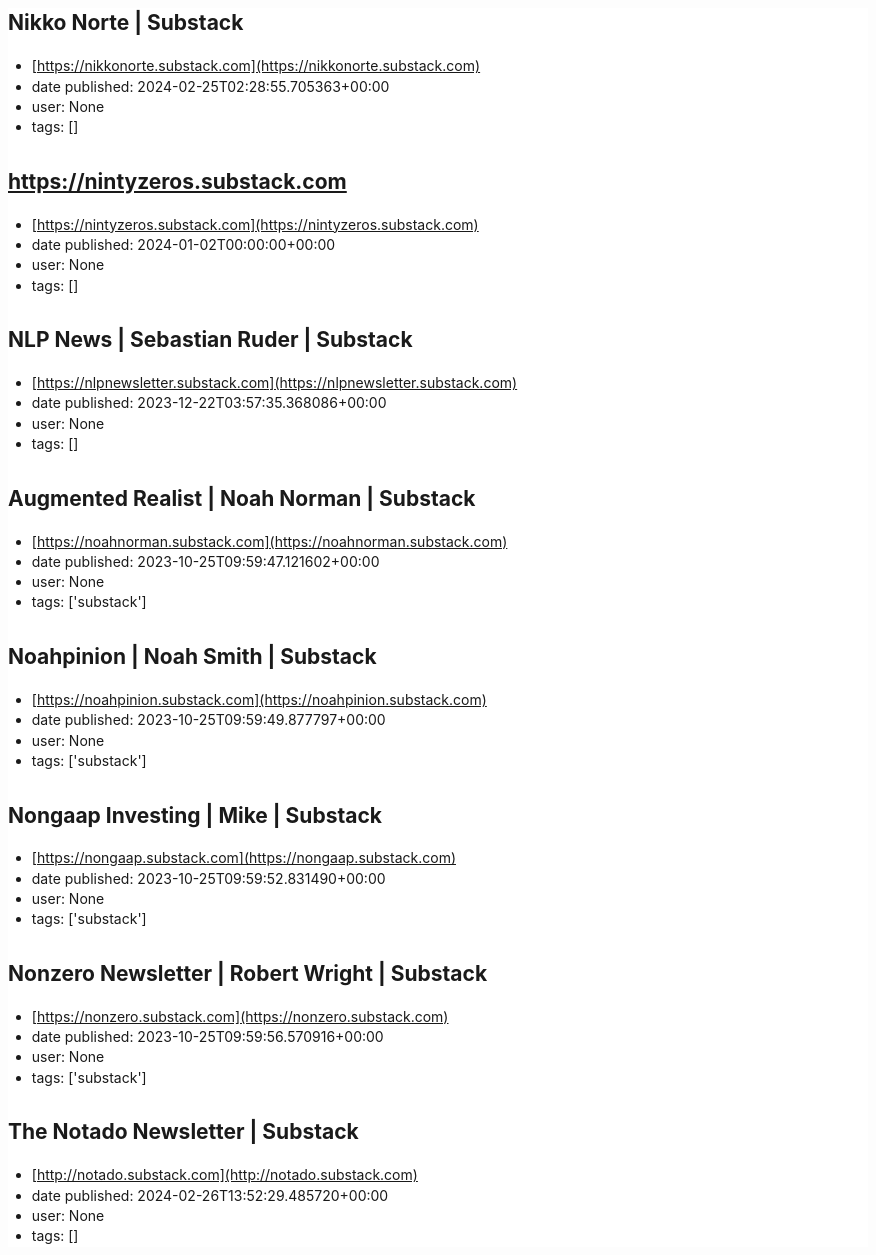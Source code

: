 ## Nikko Norte | Substack
 - [https://nikkonorte.substack.com](https://nikkonorte.substack.com)
 - date published: 2024-02-25T02:28:55.705363+00:00
 - user: None
 - tags: []

## https://nintyzeros.substack.com
 - [https://nintyzeros.substack.com](https://nintyzeros.substack.com)
 - date published: 2024-01-02T00:00:00+00:00
 - user: None
 - tags: []

## NLP News | Sebastian Ruder | Substack
 - [https://nlpnewsletter.substack.com](https://nlpnewsletter.substack.com)
 - date published: 2023-12-22T03:57:35.368086+00:00
 - user: None
 - tags: []

## Augmented Realist | Noah Norman | Substack
 - [https://noahnorman.substack.com](https://noahnorman.substack.com)
 - date published: 2023-10-25T09:59:47.121602+00:00
 - user: None
 - tags: ['substack']

## Noahpinion | Noah Smith | Substack
 - [https://noahpinion.substack.com](https://noahpinion.substack.com)
 - date published: 2023-10-25T09:59:49.877797+00:00
 - user: None
 - tags: ['substack']

## Nongaap Investing | Mike | Substack
 - [https://nongaap.substack.com](https://nongaap.substack.com)
 - date published: 2023-10-25T09:59:52.831490+00:00
 - user: None
 - tags: ['substack']

## Nonzero Newsletter | Robert Wright | Substack
 - [https://nonzero.substack.com](https://nonzero.substack.com)
 - date published: 2023-10-25T09:59:56.570916+00:00
 - user: None
 - tags: ['substack']

## The Notado Newsletter | Substack
 - [http://notado.substack.com](http://notado.substack.com)
 - date published: 2024-02-26T13:52:29.485720+00:00
 - user: None
 - tags: []
